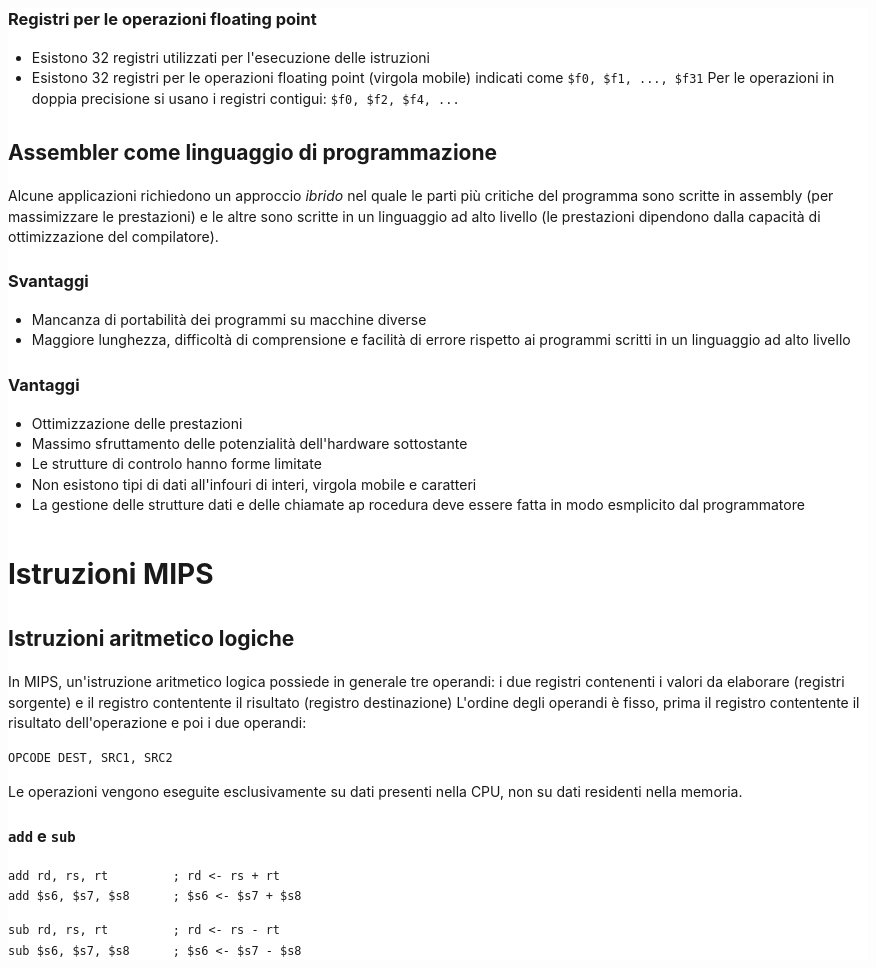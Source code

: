 ### Registri per le operazioni floating point
- Esistono 32 registri utilizzati per l'esecuzione delle istruzioni
- Esistono 32 registri per le operazioni floating point (virgola mobile) indicati come
  `$f0, $f1, ..., $f31`
  Per le operazioni in doppia precisione si usano i registri contigui:
  `$f0, $f2, $f4, ...`

## Assembler come linguaggio di programmazione
Alcune applicazioni richiedono un approccio _ibrido_ nel quale le parti più critiche del programma sono scritte in assembly (per massimizzare le prestazioni) e le altre sono scritte in un linguaggio ad alto livello (le prestazioni dipendono dalla capacità di ottimizzazione del compilatore).

### Svantaggi
- Mancanza di portabilità dei programmi su macchine diverse
- Maggiore lunghezza, difficoltà di comprensione e facilità di errore rispetto ai programmi scritti in un linguaggio ad alto livello

### Vantaggi
- Ottimizzazione delle prestazioni
- Massimo sfruttamento delle potenzialità dell'hardware sottostante
- Le strutture di controlo hanno forme limitate
- Non esistono tipi di dati all'infouri di interi, virgola mobile e caratteri
- La gestione delle strutture dati e delle chiamate ap rocedura deve essere fatta in modo esmplicito dal programmatore

# Istruzioni MIPS

## Istruzioni aritmetico logiche
In MIPS, un'istruzione aritmetico logica possiede in generale tre operandi: i due registri contenenti i valori da elaborare (registri sorgente) e il registro contentente il risultato (registro destinazione)
L'ordine degli operandi è fisso, prima il registro contentente il risultato dell'operazione e poi i due operandi:

`OPCODE DEST, SRC1, SRC2`

Le operazioni vengono eseguite esclusivamente su dati presenti nella CPU, non su dati residenti nella memoria.

### `add` e `sub`
```mipsasm
add rd, rs, rt         ; rd <- rs + rt
add $s6, $s7, $s8      ; $s6 <- $s7 + $s8 
```
```mipsasm
sub rd, rs, rt         ; rd <- rs - rt
sub $s6, $s7, $s8      ; $s6 <- $s7 - $s8
```
